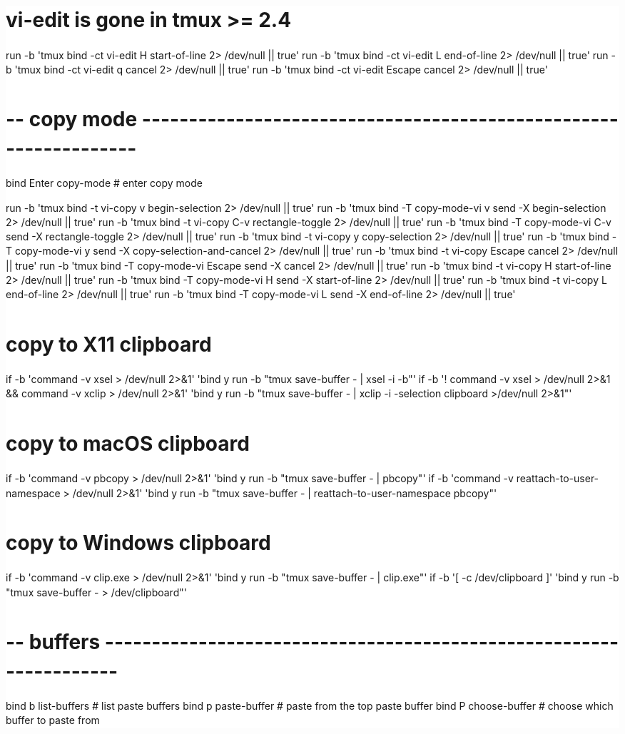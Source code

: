 # vi-edit is gone in tmux >= 2.4
run -b 'tmux bind -ct vi-edit H start-of-line 2> /dev/null || true'
run -b 'tmux bind -ct vi-edit L end-of-line 2> /dev/null || true'
run -b 'tmux bind -ct vi-edit q cancel 2> /dev/null || true'
run -b 'tmux bind -ct vi-edit Escape cancel 2> /dev/null || true'


# -- copy mode -----------------------------------------------------------------

bind Enter copy-mode # enter copy mode

run -b 'tmux bind -t vi-copy v begin-selection 2> /dev/null || true'
run -b 'tmux bind -T copy-mode-vi v send -X begin-selection 2> /dev/null || true'
run -b 'tmux bind -t vi-copy C-v rectangle-toggle 2> /dev/null || true'
run -b 'tmux bind -T copy-mode-vi C-v send -X rectangle-toggle 2> /dev/null || true'
run -b 'tmux bind -t vi-copy y copy-selection 2> /dev/null || true'
run -b 'tmux bind -T copy-mode-vi y send -X copy-selection-and-cancel 2> /dev/null || true'
run -b 'tmux bind -t vi-copy Escape cancel 2> /dev/null || true'
run -b 'tmux bind -T copy-mode-vi Escape send -X cancel 2> /dev/null || true'
run -b 'tmux bind -t vi-copy H start-of-line 2> /dev/null || true'
run -b 'tmux bind -T copy-mode-vi H send -X start-of-line 2> /dev/null || true'
run -b 'tmux bind -t vi-copy L end-of-line 2> /dev/null || true'
run -b 'tmux bind -T copy-mode-vi L send -X end-of-line 2> /dev/null || true'

# copy to X11 clipboard
if -b 'command -v xsel > /dev/null 2>&1' 'bind y run -b "tmux save-buffer - | xsel -i -b"'
if -b '! command -v xsel > /dev/null 2>&1 && command -v xclip > /dev/null 2>&1' 'bind y run -b "tmux save-buffer - | xclip -i -selection clipboard >/dev/null 2>&1"'
# copy to macOS clipboard
if -b 'command -v pbcopy > /dev/null 2>&1' 'bind y run -b "tmux save-buffer - | pbcopy"'
if -b 'command -v reattach-to-user-namespace > /dev/null 2>&1' 'bind y run -b "tmux save-buffer - | reattach-to-user-namespace pbcopy"'
# copy to Windows clipboard
if -b 'command -v clip.exe > /dev/null 2>&1' 'bind y run -b "tmux save-buffer - | clip.exe"'
if -b '[ -c /dev/clipboard ]' 'bind y run -b "tmux save-buffer - > /dev/clipboard"'


# -- buffers -------------------------------------------------------------------

bind b list-buffers  # list paste buffers
bind p paste-buffer  # paste from the top paste buffer
bind P choose-buffer # choose which buffer to paste from

